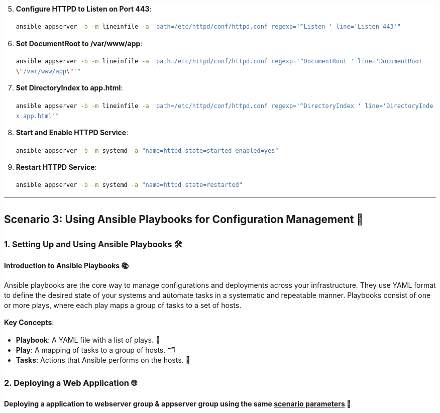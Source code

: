 5. **Configure HTTPD to Listen on Port 443**: 

   ```bash
   ansible appserver -b -m lineinfile -a "path=/etc/httpd/conf/httpd.conf regexp='^Listen ' line='Listen 443'"
   ```

6. **Set DocumentRoot to /var/www/app**: 

   ```bash
   ansible appserver -b -m lineinfile -a "path=/etc/httpd/conf/httpd.conf regexp='^DocumentRoot ' line='DocumentRoot \"/var/www/app\"'"
   ```

7. **Set DirectoryIndex to app.html**: 

   ```bash
   ansible appserver -b -m lineinfile -a "path=/etc/httpd/conf/httpd.conf regexp='^DirectoryIndex ' line='DirectoryIndex app.html'"
   ```

8. **Start and Enable HTTPD Service**: 

   ```bash
   ansible appserver -b -m systemd -a "name=httpd state=started enabled=yes"
   ```

9. **Restart HTTPD Service**: 

   ```bash
   ansible appserver -b -m systemd -a "name=httpd state=restarted"
   ```

---

## **Scenario 3: Using Ansible Playbooks for Configuration Management** 📜

### **1. Setting Up and Using Ansible Playbooks** 🛠️

#### **Introduction to Ansible Playbooks** 📚

Ansible playbooks are the core way to manage configurations and deployments across your infrastructure. They use YAML format to define the desired state of your systems and automate tasks in a systematic and repeatable manner. Playbooks consist of one or more plays, where each play maps a group of tasks to a set of hosts.

**Key Concepts**:
- **Playbook**: A YAML file with a list of plays. 📄
- **Play**: A mapping of tasks to a group of hosts. 🗂️
- **Tasks**: Actions that Ansible performs on the hosts. 🔄

### **2. Deploying a Web Application** 🌐

#### **Deploying a application to webserver group & appserver group using the same [scenario parameters](https://github.com/AsthikAmbalapadi/Devops-Notes/blob/main/Ansible/README.md#scenario-parameters)** 📜
